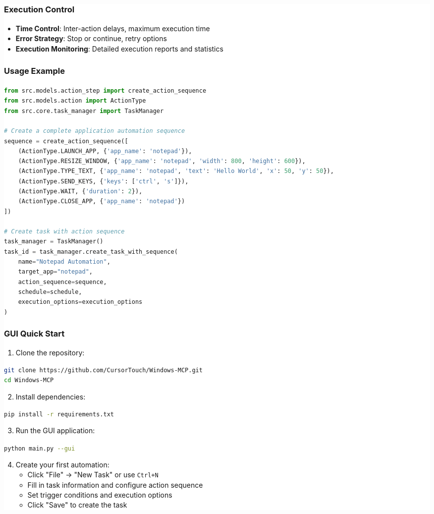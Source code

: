 ### Execution Control
- **Time Control**: Inter-action delays, maximum execution time
- **Error Strategy**: Stop or continue, retry options
- **Execution Monitoring**: Detailed execution reports and statistics

### Usage Example

```python
from src.models.action_step import create_action_sequence
from src.models.action import ActionType
from src.core.task_manager import TaskManager

# Create a complete application automation sequence
sequence = create_action_sequence([
    (ActionType.LAUNCH_APP, {'app_name': 'notepad'}),
    (ActionType.RESIZE_WINDOW, {'app_name': 'notepad', 'width': 800, 'height': 600}),
    (ActionType.TYPE_TEXT, {'app_name': 'notepad', 'text': 'Hello World', 'x': 50, 'y': 50}),
    (ActionType.SEND_KEYS, {'keys': ['ctrl', 's']}),
    (ActionType.WAIT, {'duration': 2}),
    (ActionType.CLOSE_APP, {'app_name': 'notepad'})
])

# Create task with action sequence
task_manager = TaskManager()
task_id = task_manager.create_task_with_sequence(
    name="Notepad Automation",
    target_app="notepad",
    action_sequence=sequence,
    schedule=schedule,
    execution_options=execution_options
)
```

### GUI Quick Start

1. Clone the repository:
```bash
git clone https://github.com/CursorTouch/Windows-MCP.git
cd Windows-MCP
```

2. Install dependencies:
```bash
pip install -r requirements.txt
```

3. Run the GUI application:
```bash
python main.py --gui
```

4. Create your first automation:
   - Click "File" → "New Task" or use `Ctrl+N`
   - Fill in task information and configure action sequence
   - Set trigger conditions and execution options
   - Click "Save" to create the task
